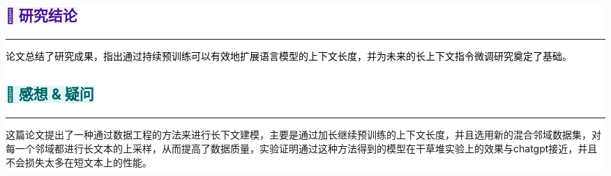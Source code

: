 ## <span style="color: #4A148C"><span style="background-color: #f5f5f5">🚩 研究结论</span></span>

***

<span style="color: rgb(6, 6, 7)"><span style="background-color: rgb(255, 255, 255)">论文总结了研究成果，指出通过持续预训练可以有效地扩展语言模型的上下文长度，并为未来的长上下文指令微调研究奠定了基础。</span></span>

## <span style="color: #006064"><span style="background-color: #e0f7fa">📌 感想 &#x26; 疑问</span></span>

***

这篇论文提出了一种通过数据工程的方法来进行长下文建模，主要是通过加长继续预训练的上下文长度，并且选用新的混合邻域数据集，对每一个邻域都进行长文本的上采样，从而提高了数据质量，实验证明通过这种方法得到的模型在干草堆实验上的效果与chatgpt接近，并且不会损失太多在短文本上的性能。

